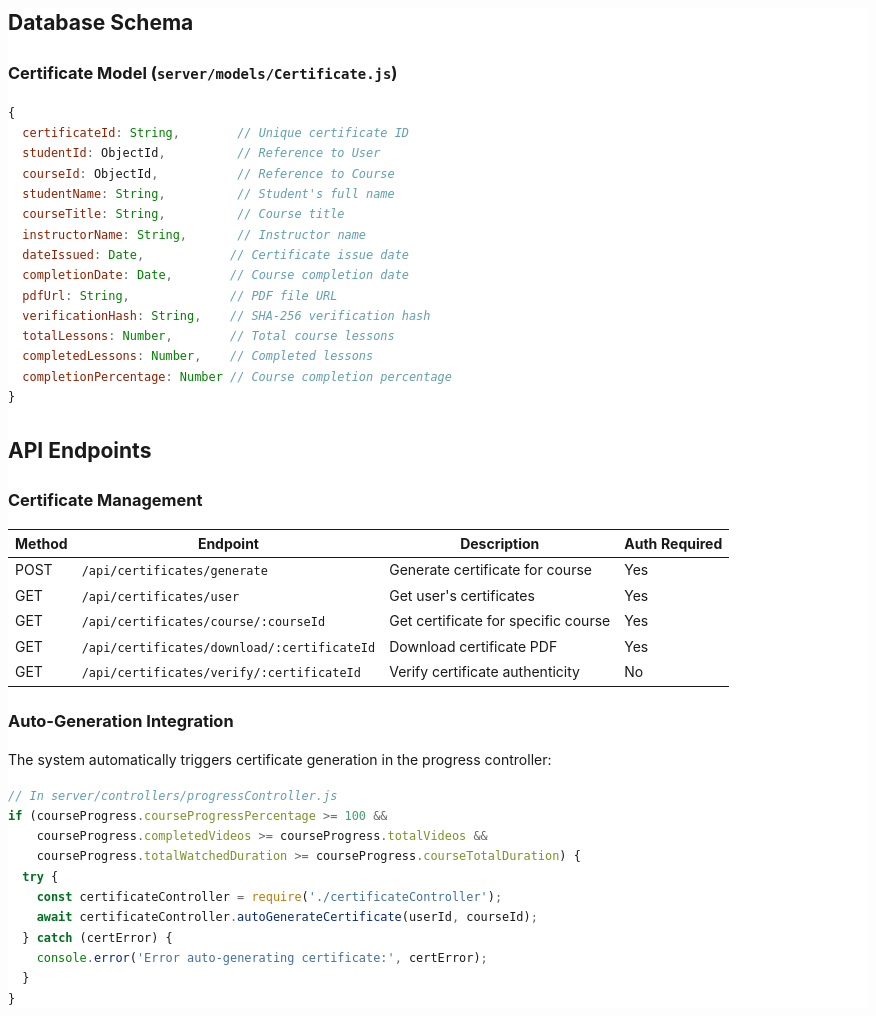 ## Database Schema

### Certificate Model (`server/models/Certificate.js`)

```javascript
{
  certificateId: String,        // Unique certificate ID
  studentId: ObjectId,          // Reference to User
  courseId: ObjectId,           // Reference to Course
  studentName: String,          // Student's full name
  courseTitle: String,          // Course title
  instructorName: String,       // Instructor name
  dateIssued: Date,            // Certificate issue date
  completionDate: Date,        // Course completion date
  pdfUrl: String,              // PDF file URL
  verificationHash: String,    // SHA-256 verification hash
  totalLessons: Number,        // Total course lessons
  completedLessons: Number,    // Completed lessons
  completionPercentage: Number // Course completion percentage
}
```

## API Endpoints

### Certificate Management

| Method | Endpoint | Description | Auth Required |
|--------|----------|-------------|---------------|
| POST | `/api/certificates/generate` | Generate certificate for course | Yes |
| GET | `/api/certificates/user` | Get user's certificates | Yes |
| GET | `/api/certificates/course/:courseId` | Get certificate for specific course | Yes |
| GET | `/api/certificates/download/:certificateId` | Download certificate PDF | Yes |
| GET | `/api/certificates/verify/:certificateId` | Verify certificate authenticity | No |

### Auto-Generation Integration

The system automatically triggers certificate generation in the progress controller:

```javascript
// In server/controllers/progressController.js
if (courseProgress.courseProgressPercentage >= 100 && 
    courseProgress.completedVideos >= courseProgress.totalVideos &&
    courseProgress.totalWatchedDuration >= courseProgress.courseTotalDuration) {
  try {
    const certificateController = require('./certificateController');
    await certificateController.autoGenerateCertificate(userId, courseId);
  } catch (certError) {
    console.error('Error auto-generating certificate:', certError);
  }
}
```
